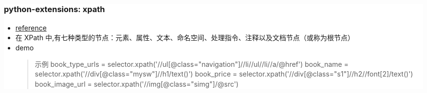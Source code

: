 ### python-extensions: xpath

- [reference](http://www.w3school.com.cn/xpath/xpath_syntax.asp)
- 在 XPath 中,有七种类型的节点：元素、属性、文本、命名空间、处理指令、注释以及文档节点（或称为根节点）
- demo
  > 示例
  > book_type_urls = selector.xpath('//ul[@class="navigation"]//li//ul//li//a/@href')
  > book_name = selector.xpath('//div[@class="mysw"]//h1/text()')
  > book_price = selector.xpath('//div[@class="s1"]//h2//font[2]/text()')
  > book_image_url = selector.xpath('//img[@class="simg"]/@src')
